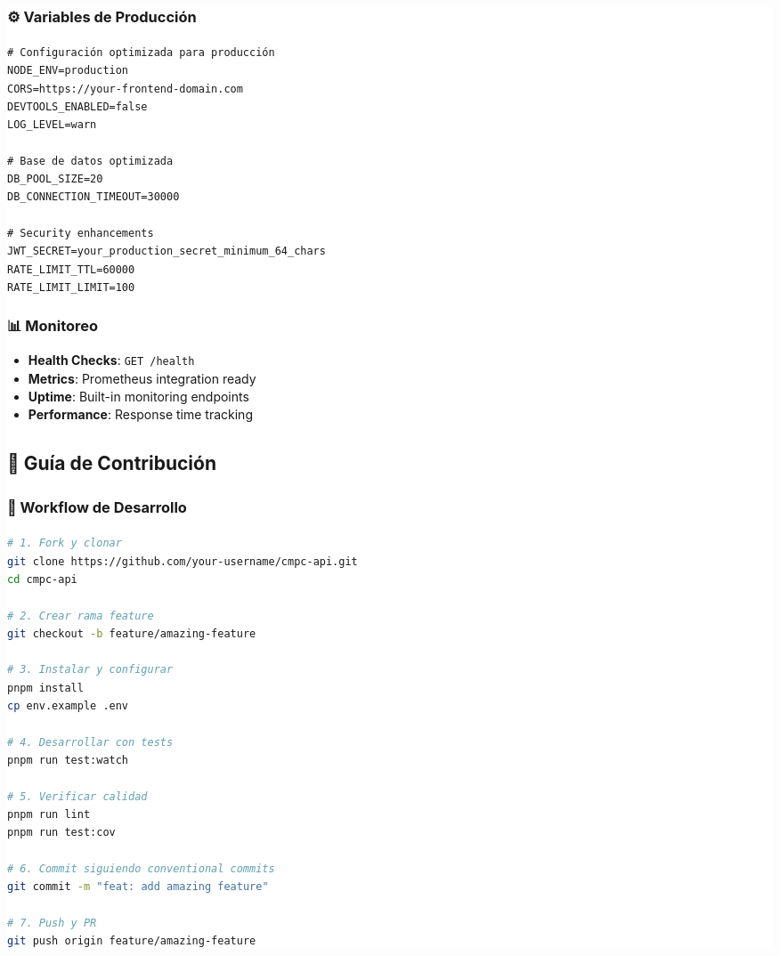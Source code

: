 ### **⚙️ Variables de Producción**
```env
# Configuración optimizada para producción
NODE_ENV=production
CORS=https://your-frontend-domain.com
DEVTOOLS_ENABLED=false
LOG_LEVEL=warn

# Base de datos optimizada
DB_POOL_SIZE=20
DB_CONNECTION_TIMEOUT=30000

# Security enhancements
JWT_SECRET=your_production_secret_minimum_64_chars
RATE_LIMIT_TTL=60000
RATE_LIMIT_LIMIT=100
```

### **📊 Monitoreo**
- **Health Checks**: `GET /health`
- **Metrics**: Prometheus integration ready
- **Uptime**: Built-in monitoring endpoints
- **Performance**: Response time tracking

## 🤝 Guía de Contribución

### **🔄 Workflow de Desarrollo**
```bash
# 1. Fork y clonar
git clone https://github.com/your-username/cmpc-api.git
cd cmpc-api

# 2. Crear rama feature
git checkout -b feature/amazing-feature

# 3. Instalar y configurar
pnpm install
cp env.example .env

# 4. Desarrollar con tests
pnpm run test:watch

# 5. Verificar calidad
pnpm run lint
pnpm run test:cov

# 6. Commit siguiendo conventional commits
git commit -m "feat: add amazing feature"

# 7. Push y PR
git push origin feature/amazing-feature
```
